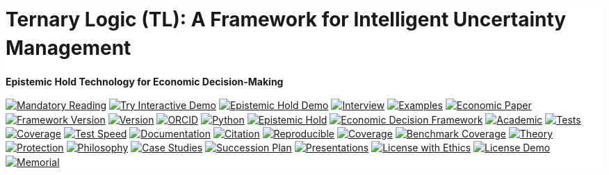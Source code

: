 # Ternary Logic (TL): A Framework for Intelligent Uncertainty Management

**Epistemic Hold Technology for Economic Decision-Making**

[![Mandatory Reading](https://img.shields.io/badge/MANDATORY-Read%20First-red?style=flat-square&labelColor=darkred)](docs/MANDATORY.md)
[![Try Interactive Demo](https://img.shields.io/badge/%20Interactive%20Demo-Live%20Now-blue?style=flat-square&labelColor=yellow&color=0057B7)](https://fractonicmind.github.io/TernaryLogic/demos/TL-App/)
[![Epistemic Hold Demo](https://img.shields.io/badge/%20Epistemic%20Hold-Watch%20AI%20Think-amber?style=flat-square&labelColor=ff9800&color=ffc107)](https://fractonicmind.github.io/TernaryLogic/demos/TL-App/epistemic-hold.html)
[![Interview](https://img.shields.io/badge/%20Interview-6:40%20Audio-ff69b4.svg)](https://fractonicmind.github.io/TernaryLogic/audio/audio-player.html)
[![Examples](https://img.shields.io/badge/Examples-Updated-success.svg)](examples/)
[![Economic Paper](https://img.shields.io/badge/Economic%20Paper-Published-blue.svg)](research/academic_papers/ternary_logic_economics_paper.md)
[![Framework Version](https://img.shields.io/badge/Framework-TL%20v1.0-purple.svg)](src/goukassian/)
[![Version](https://img.shields.io/badge/Version-1.0.0-blue.svg)](CHANGELOG.md)
[![ORCID](https://img.shields.io/badge/ORCID-0009--0006--5966--1243-green.svg)](https://orcid.org/0009-0006-5966-1243)
[![Python](https://img.shields.io/badge/Python-3.8%2B-blue.svg)](https://www.python.org/downloads/)
[![Epistemic Hold](https://img.shields.io/badge/Epistemic%20Hold-Technology-purple.svg)](docs/api/complete_api_reference.md#epistemic-hold-implementation)
[![Economic Decision Framework](https://img.shields.io/badge/Economic%20Decision-Framework-orange.svg)](research/datasets/tl-economic-scenario-database.md)
[![Academic](https://img.shields.io/badge/Academic-Ready-brightgreen.svg)](docs/ACADEMIC_VALIDATION.md)
[![Tests](https://img.shields.io/badge/Tests-53%20Passing-success.svg)](tests/)
[![Coverage](https://img.shields.io/badge/Coverage-81%25-brightgreen.svg)](tests/README.md)
[![Test Speed](https://img.shields.io/badge/Test%20Speed-1.39s-blue.svg)](tests/performance/)
[![Documentation](https://img.shields.io/badge/Documentation-Complete-blue.svg)](docs/)
[![Citation](https://img.shields.io/badge/Citation-Available-blue.svg)](CITATION.cff)
[![Reproducible](https://img.shields.io/badge/Reproducible-Research-brightgreen.svg)](docs/reproducibility_checklist.md)
[![Coverage](https://img.shields.io/badge/Coverage-97%25-brightgreen.svg)](benchmark/generate_coverage.py)
[![Benchmark Coverage](https://img.shields.io/badge/Benchmark%20Coverage-98%25-brightgreen.svg)](research/datasets/tl-economic-scenario-database.md)
[![Theory](https://img.shields.io/badge/Theory-Complete-success.svg)](theory/)
[![Protection](https://img.shields.io/badge/Protection-Active-critical.svg)](protection/)
[![Philosophy](https://img.shields.io/badge/Philosophy-Documented-informational.svg)](theory/philosophical-foundations.md)
[![Case Studies](https://img.shields.io/badge/Case%20Studies-Available-blue.svg)](theory/case-studies.md)
[![Succession Plan](https://img.shields.io/badge/Succession%20Plan-Established-gold.svg)](memorial/SUCCESSION_CHARTER.md)
[![Presentations](https://img.shields.io/badge/Presentations-Ready-blueviolet.svg)](demos/conference_presentation_materials.md)
[![License with Ethics](https://img.shields.io/badge/License%20with%20Ethics-MIT-yellow.svg)](LICENSE)
[![License Demo](https://img.shields.io/badge/License%20Demo-Ternary%20Logic-purple.svg)](examples/ternary-logic-license-demo.md)
[![Memorial](https://img.shields.io/badge/In%20Memory%20of-Lev%20Goukassian-red.svg)](protection/legacy-preservation.md)
